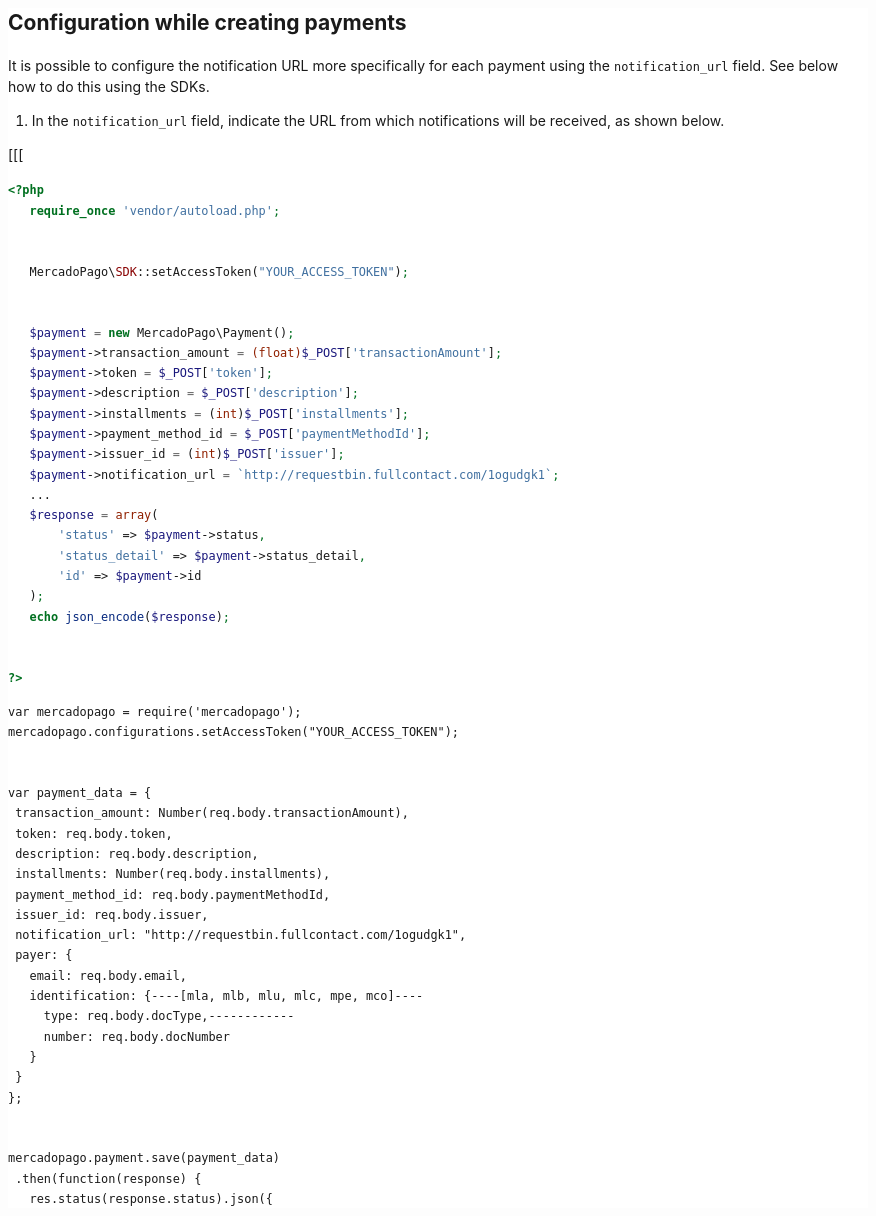 
## Configuration while creating payments


It is possible to configure the notification URL more specifically for each payment using the `notification_url` field. See below how to do this using the SDKs.


1. In the `notification_url` field, indicate the URL from which notifications will be received, as shown below.


[[[
```php
<?php
   require_once 'vendor/autoload.php';


   MercadoPago\SDK::setAccessToken("YOUR_ACCESS_TOKEN");


   $payment = new MercadoPago\Payment();
   $payment->transaction_amount = (float)$_POST['transactionAmount'];
   $payment->token = $_POST['token'];
   $payment->description = $_POST['description'];
   $payment->installments = (int)$_POST['installments'];
   $payment->payment_method_id = $_POST['paymentMethodId'];
   $payment->issuer_id = (int)$_POST['issuer'];
   $payment->notification_url = `http://requestbin.fullcontact.com/1ogudgk1`;
   ...
   $response = array(
       'status' => $payment->status,
       'status_detail' => $payment->status_detail,
       'id' => $payment->id
   );
   echo json_encode($response);


?>
```
```node
var mercadopago = require('mercadopago');
mercadopago.configurations.setAccessToken("YOUR_ACCESS_TOKEN");


var payment_data = {
 transaction_amount: Number(req.body.transactionAmount),
 token: req.body.token,
 description: req.body.description,
 installments: Number(req.body.installments),
 payment_method_id: req.body.paymentMethodId,
 issuer_id: req.body.issuer,
 notification_url: "http://requestbin.fullcontact.com/1ogudgk1",
 payer: {
   email: req.body.email,
   identification: {----[mla, mlb, mlu, mlc, mpe, mco]----
     type: req.body.docType,------------
     number: req.body.docNumber
   }
 }
};


mercadopago.payment.save(payment_data)
 .then(function(response) {
   res.status(response.status).json({
```